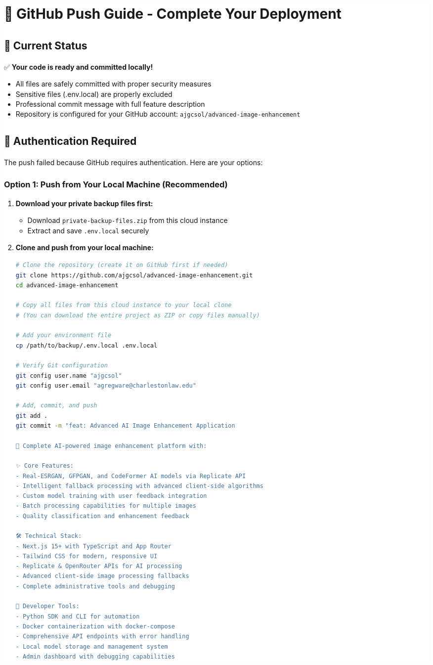 # 🚀 GitHub Push Guide - Complete Your Deployment

## 🎯 Current Status

✅ **Your code is ready and committed locally!**
- All files are safely committed with proper security measures
- Sensitive files (.env.local) are properly excluded
- Professional commit message with full feature description
- Repository is configured for your GitHub account: `ajgcsol/advanced-image-enhancement`

## 🔐 Authentication Required

The push failed because GitHub requires authentication. Here are your options:

### Option 1: Push from Your Local Machine (Recommended)

1. **Download your private backup files first:**
   - Download `private-backup-files.zip` from this cloud instance
   - Extract and save `.env.local` securely

2. **Clone and push from your local machine:**
   ```bash
   # Clone the repository (create it on GitHub first if needed)
   git clone https://github.com/ajgcsol/advanced-image-enhancement.git
   cd advanced-image-enhancement
   
   # Copy all files from this cloud instance to your local clone
   # (You can download the entire project as ZIP or copy files manually)
   
   # Add your environment file
   cp /path/to/backup/.env.local .env.local
   
   # Verify Git configuration
   git config user.name "ajgcsol"
   git config user.email "agregware@charlestonlaw.edu"
   
   # Add, commit, and push
   git add .
   git commit -m "feat: Advanced AI Image Enhancement Application

   🚀 Complete AI-powered image enhancement platform with:

   ✨ Core Features:
   - Real-ESRGAN, GFPGAN, and CodeFormer AI models via Replicate API
   - Intelligent fallback processing with advanced client-side algorithms
   - Custom model training with user feedback integration
   - Batch processing capabilities for multiple images
   - Quality classification and enhancement feedback

   🛠 Technical Stack:
   - Next.js 15+ with TypeScript and App Router
   - Tailwind CSS for modern, responsive UI
   - Replicate & OpenRouter APIs for AI processing
   - Advanced client-side image processing fallbacks
   - Complete administrative tools and debugging

   🔧 Developer Tools:
   - Python SDK and CLI for automation
   - Docker containerization with docker-compose
   - Comprehensive API endpoints with error handling
   - Local model storage and management system
   - Admin dashboard with debugging capabilities
   ```